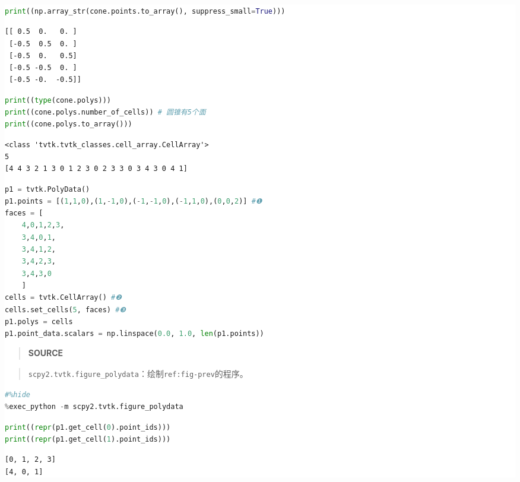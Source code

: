 


```python
print((np.array_str(cone.points.to_array(), suppress_small=True)))
```

    [[ 0.5  0.   0. ]
     [-0.5  0.5  0. ]
     [-0.5  0.   0.5]
     [-0.5 -0.5  0. ]
     [-0.5 -0.  -0.5]]



```python
print((type(cone.polys)))
print((cone.polys.number_of_cells)) # 圆锥有5个面
print((cone.polys.to_array()))
```

    <class 'tvtk.tvtk_classes.cell_array.CellArray'>
    5
    [4 4 3 2 1 3 0 1 2 3 0 2 3 3 0 3 4 3 0 4 1]



```python
p1 = tvtk.PolyData()
p1.points = [(1,1,0),(1,-1,0),(-1,-1,0),(-1,1,0),(0,0,2)] #❶
faces = [ 
    4,0,1,2,3,
    3,4,0,1,
    3,4,1,2,
    3,4,2,3,
    3,4,3,0
    ]
cells = tvtk.CellArray() #❷
cells.set_cells(5, faces) #❸ 
p1.polys = cells
p1.point_data.scalars = np.linspace(0.0, 1.0, len(p1.points))
```

> **SOURCE**

> `scpy2.tvtk.figure_polydata`：绘制`ref:fig-prev`的程序。


```python
#%hide
%exec_python -m scpy2.tvtk.figure_polydata
```


```python
print((repr(p1.get_cell(0).point_ids)))
print((repr(p1.get_cell(1).point_ids)))
```

    [0, 1, 2, 3]
    [4, 0, 1]
